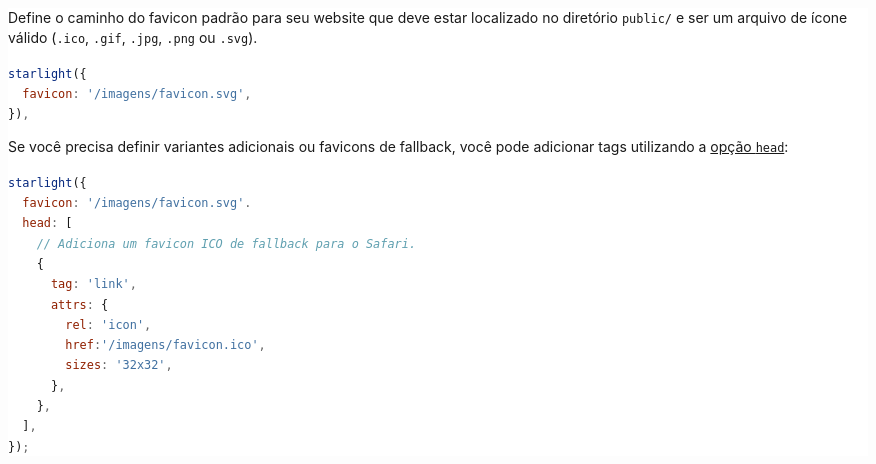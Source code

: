 Define o caminho do favicon padrão para seu website que deve estar localizado no diretório `public/` e ser um arquivo de ícone válido (`.ico`, `.gif`, `.jpg`, `.png` ou `.svg`).

```js
starlight({
  favicon: '/imagens/favicon.svg',
}),
```

Se você precisa definir variantes adicionais ou favicons de fallback, você pode adicionar tags utilizando a [opção `head`](#head):

```js
starlight({
  favicon: '/imagens/favicon.svg'.
  head: [
    // Adiciona um favicon ICO de fallback para o Safari.
    {
      tag: 'link',
      attrs: {
        rel: 'icon',
        href:'/imagens/favicon.ico',
        sizes: '32x32',
      },
    },
  ],
});
```
